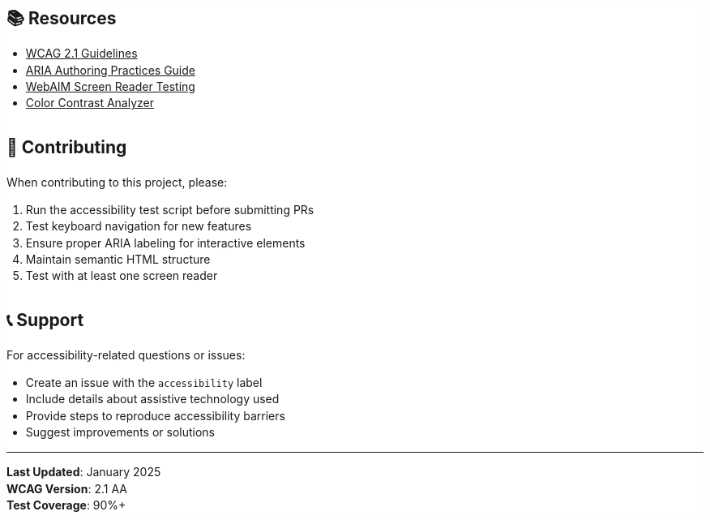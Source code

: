 ## 📚 Resources

- [WCAG 2.1 Guidelines](https://www.w3.org/WAI/WCAG21/quickref/)
- [ARIA Authoring Practices Guide](https://www.w3.org/WAI/ARIA/apg/)
- [WebAIM Screen Reader Testing](https://webaim.org/articles/screenreader_testing/)
- [Color Contrast Analyzer](https://www.tpgi.com/color-contrast-checker/)

## 🤝 Contributing

When contributing to this project, please:
1. Run the accessibility test script before submitting PRs
2. Test keyboard navigation for new features
3. Ensure proper ARIA labeling for interactive elements
4. Maintain semantic HTML structure
5. Test with at least one screen reader

## 📞 Support

For accessibility-related questions or issues:
- Create an issue with the `accessibility` label
- Include details about assistive technology used
- Provide steps to reproduce accessibility barriers
- Suggest improvements or solutions

---

**Last Updated**: January 2025  
**WCAG Version**: 2.1 AA  
**Test Coverage**: 90%+